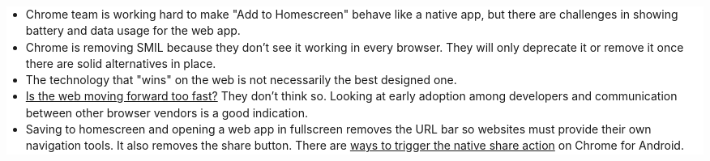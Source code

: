 - <span class="point">Chrome team is working hard to make "Add to Homescreen" behave like a native app, but there are challenges in showing battery and data usage for the web app.</span>
- Chrome is removing SMIL because they don’t see it working in every browser. They will only deprecate it or remove it once there are solid alternatives in place.
- The technology that "wins" on the web is not necessarily the best designed one.
- <span class="point">[Is the web moving forward too fast?](http://www.quirksmode.org/blog/archives/2015/07/stop_pushing_th.html) They don’t think so. Looking at early adoption among developers and communication between other browser vendors is a good indication.</span>
- Saving to homescreen and opening a web app in fullscreen removes the URL bar so websites must provide their own navigation tools. It also removes the share button. There are [ways to trigger the native share action](https://paul.kinlan.me/sharing-natively-on-android-from-the-web/) on Chrome for Android.

